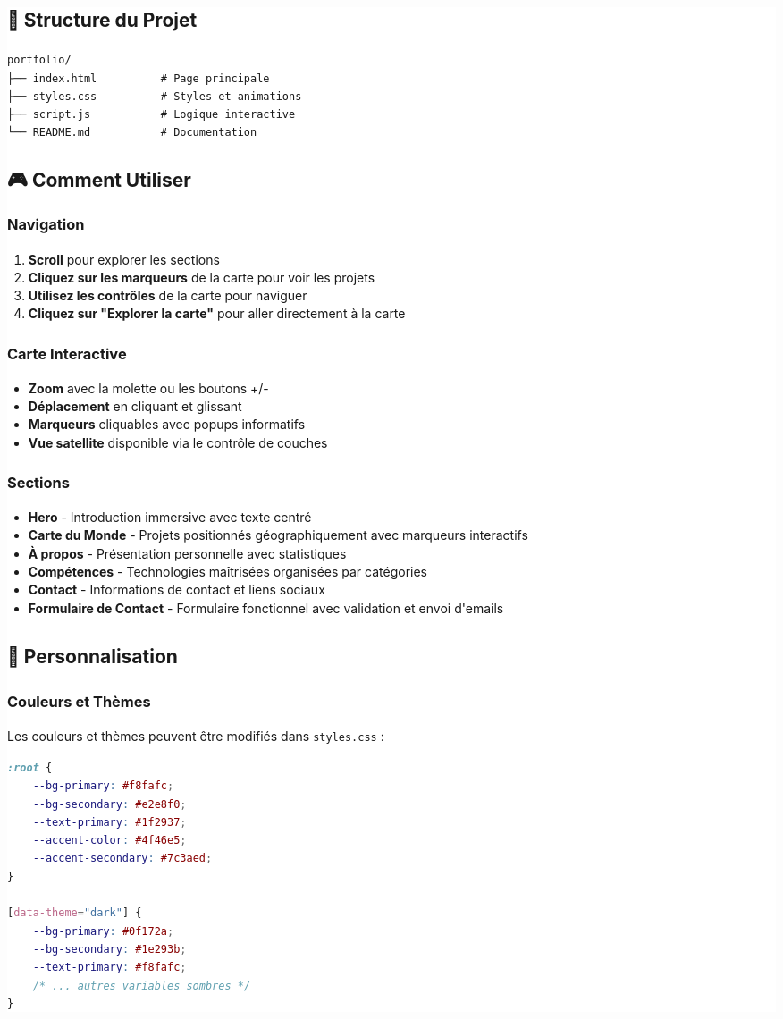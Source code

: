 ## 📁 Structure du Projet

```
portfolio/
├── index.html          # Page principale
├── styles.css          # Styles et animations
├── script.js           # Logique interactive
└── README.md           # Documentation
```

## 🎮 Comment Utiliser

### Navigation
1. **Scroll** pour explorer les sections
2. **Cliquez sur les marqueurs** de la carte pour voir les projets
3. **Utilisez les contrôles** de la carte pour naviguer
4. **Cliquez sur "Explorer la carte"** pour aller directement à la carte

### Carte Interactive
- **Zoom** avec la molette ou les boutons +/-
- **Déplacement** en cliquant et glissant
- **Marqueurs** cliquables avec popups informatifs
- **Vue satellite** disponible via le contrôle de couches

### Sections
- **Hero** - Introduction immersive avec texte centré
- **Carte du Monde** - Projets positionnés géographiquement avec marqueurs interactifs
- **À propos** - Présentation personnelle avec statistiques
- **Compétences** - Technologies maîtrisées organisées par catégories
- **Contact** - Informations de contact et liens sociaux
- **Formulaire de Contact** - Formulaire fonctionnel avec validation et envoi d'emails

## 🎨 Personnalisation

### Couleurs et Thèmes
Les couleurs et thèmes peuvent être modifiés dans `styles.css` :
```css
:root {
    --bg-primary: #f8fafc;
    --bg-secondary: #e2e8f0;
    --text-primary: #1f2937;
    --accent-color: #4f46e5;
    --accent-secondary: #7c3aed;
}

[data-theme="dark"] {
    --bg-primary: #0f172a;
    --bg-secondary: #1e293b;
    --text-primary: #f8fafc;
    /* ... autres variables sombres */
}
```
